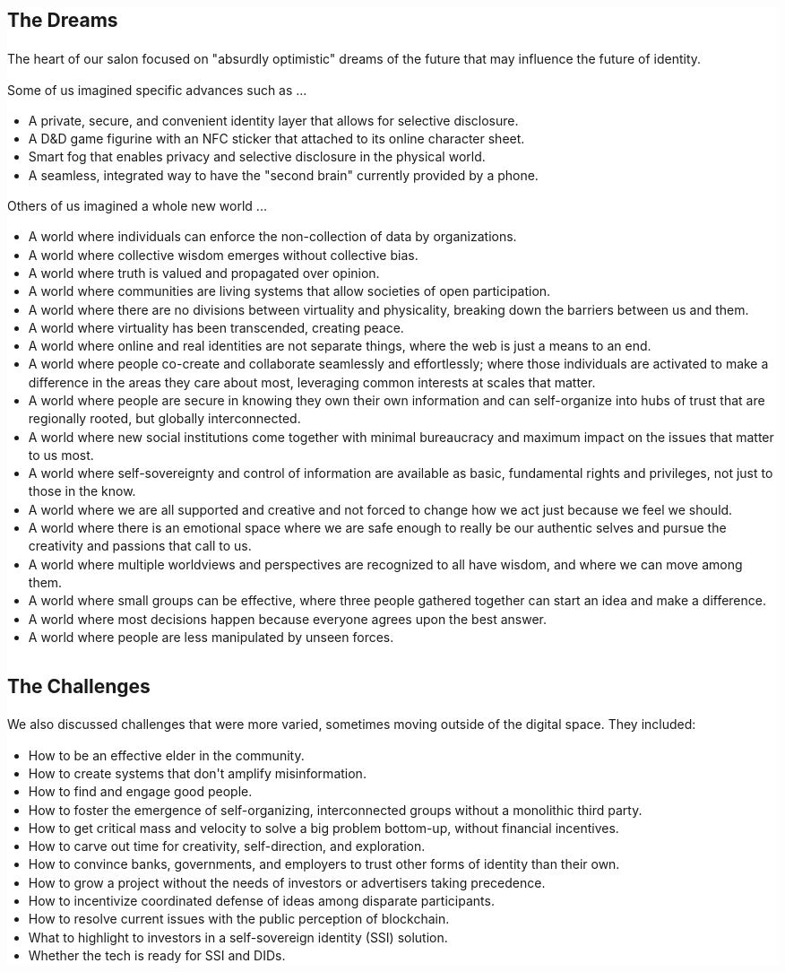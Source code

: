 ## The Dreams

The heart of our salon focused on "absurdly optimistic" dreams of the future that may influence the future of identity. 

Some of us imagined specific advances such as ...

* A private, secure, and convenient identity layer that allows for selective disclosure.
* A D&D game figurine with an NFC sticker that attached to its online character sheet.
* Smart fog that enables privacy and selective disclosure in the physical world.
* A seamless, integrated way to have the "second brain" currently provided by a phone.

Others of us imagined a whole new world ...

* A world where individuals can enforce the non-collection of data by organizations.
* A world where collective wisdom emerges without collective bias. 
* A world where truth is valued and propagated over opinion.
* A world where communities are living systems that allow societies of open participation.
* A world where there are no divisions between virtuality and physicality, breaking down the barriers between us and them.
* A world where virtuality has been transcended, creating peace.
* A world where online and real identities are not separate things, where the web is just a means to an end.
* A world where people co-create and collaborate seamlessly and effortlessly; where those individuals are activated to make a difference in the areas they care about most, leveraging common interests at scales that matter.
* A world where people are secure in knowing they own their own information and can self-organize into hubs of trust that are regionally rooted, but globally interconnected.
* A world where new social institutions come together with minimal bureaucracy and maximum impact on the issues that matter to us most.
* A world where self-sovereignty and control of information are available as basic, fundamental rights and privileges, not just to those in the know.
* A world where we are all supported and creative and not  forced to change how we act just because we feel we should.
* A world where there is an emotional space where we are safe enough to really be our authentic selves and pursue the creativity and passions that call to us.
* A world where multiple worldviews and perspectives are recognized to all have wisdom, and where we can move among them.
* A world where small groups can be effective, where three people gathered together can start an idea and make a difference.
* A world where most decisions happen because everyone agrees upon the best answer. 
* A world where people are less manipulated by unseen forces.

## The Challenges

We also discussed challenges that were more varied, sometimes moving outside of the digital space. They included:

* How to be an effective elder in the community.
* How to create systems that don't amplify misinformation.
* How to find and engage good people.
* How to foster the emergence of self-organizing, interconnected groups without a monolithic third party.
* How to get critical mass and velocity to solve a big problem bottom-up, without financial incentives.
* How to carve out time for creativity, self-direction, and exploration.
* How to convince banks, governments, and employers to trust other forms of identity than their own.
* How to grow a project without the needs of investors or advertisers taking precedence.
* How to incentivize coordinated defense of ideas among disparate participants.
* How to resolve current issues with the public perception of blockchain.
* What to highlight to investors in a self-sovereign identity (SSI) solution.
* Whether the tech is ready for SSI and DIDs.
